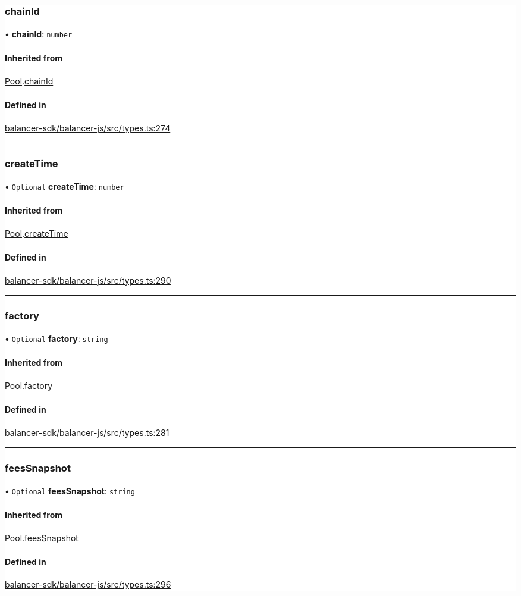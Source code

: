 ### chainId

• **chainId**: `number`

#### Inherited from

[Pool](Pool.md).[chainId](Pool.md#chainid)

#### Defined in

[balancer-sdk/balancer-js/src/types.ts:274](https://github.com/balancer-labs/balancer-sdk/blob/c094037b/balancer-js/src/types.ts#L274)

___

### createTime

• `Optional` **createTime**: `number`

#### Inherited from

[Pool](Pool.md).[createTime](Pool.md#createtime)

#### Defined in

[balancer-sdk/balancer-js/src/types.ts:290](https://github.com/balancer-labs/balancer-sdk/blob/c094037b/balancer-js/src/types.ts#L290)

___

### factory

• `Optional` **factory**: `string`

#### Inherited from

[Pool](Pool.md).[factory](Pool.md#factory)

#### Defined in

[balancer-sdk/balancer-js/src/types.ts:281](https://github.com/balancer-labs/balancer-sdk/blob/c094037b/balancer-js/src/types.ts#L281)

___

### feesSnapshot

• `Optional` **feesSnapshot**: `string`

#### Inherited from

[Pool](Pool.md).[feesSnapshot](Pool.md#feessnapshot)

#### Defined in

[balancer-sdk/balancer-js/src/types.ts:296](https://github.com/balancer-labs/balancer-sdk/blob/c094037b/balancer-js/src/types.ts#L296)
